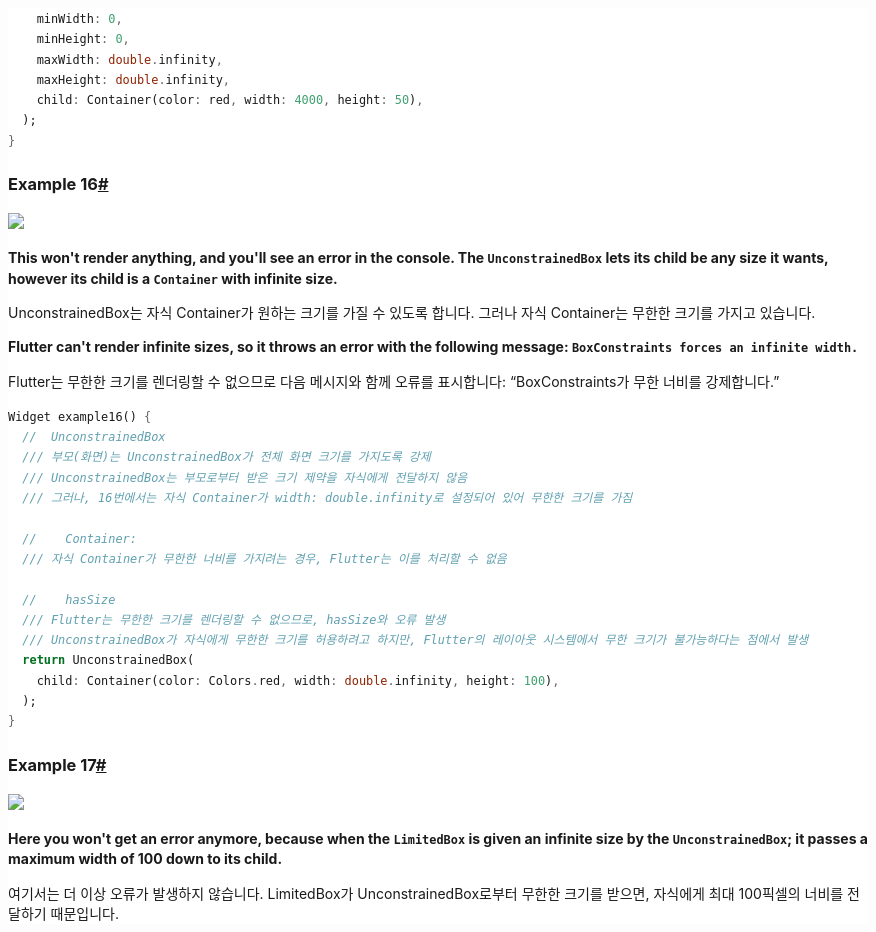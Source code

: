 ```dart
    minWidth: 0,
    minHeight: 0,
    maxWidth: double.infinity,
    maxHeight: double.infinity,
    child: Container(color: red, width: 4000, height: 50),
  );
}
```

### **Example 16[#](https://docs.flutter.dev/ui/layout/constraints#example-16)**

<img src="https://docs.flutter.dev/assets/images/docs/ui/layout/layout-16.png"/>

**This won't render anything, and you'll see an error in the console. The `UnconstrainedBox` lets its child be any size it wants, however its child is a `Container` with infinite size.**

UnconstrainedBox는 자식 Container가 원하는 크기를 가질 수 있도록 합니다. 그러나 자식 Container는 무한한 크기를 가지고 있습니다. 

**Flutter can't render infinite sizes, so it throws an error with the following message: `BoxConstraints forces an infinite width.`**

Flutter는 무한한 크기를 렌더링할 수 없으므로 다음 메시지와 함께 오류를 표시합니다: “BoxConstraints가 무한 너비를 강제합니다.”

```dart
Widget example16() {
  //  UnconstrainedBox
  /// 부모(화면)는 UnconstrainedBox가 전체 화면 크기를 가지도록 강제
  /// UnconstrainedBox는 부모로부터 받은 크기 제약을 자식에게 전달하지 않음
  /// 그러나, 16번에서는 자식 Container가 width: double.infinity로 설정되어 있어 무한한 크기를 가짐

  //	Container:
  /// 자식 Container가 무한한 너비를 가지려는 경우, Flutter는 이를 처리할 수 없음

  //	hasSize
  /// Flutter는 무한한 크기를 렌더링할 수 없으므로, hasSize와 오류 발생
  /// UnconstrainedBox가 자식에게 무한한 크기를 허용하려고 하지만, Flutter의 레이아웃 시스템에서 무한 크기가 불가능하다는 점에서 발생
  return UnconstrainedBox(
    child: Container(color: Colors.red, width: double.infinity, height: 100),
  );
}
```

### **Example 17**[#](https://docs.flutter.dev/ui/layout/constraints#example-17)

<img src="https://docs.flutter.dev/assets/images/docs/ui/layout/layout-17.png"/>

**Here you won't get an error anymore, because when the `LimitedBox` is given an infinite size by the `UnconstrainedBox`; it passes a maximum width of 100 down to its child.**

여기서는 더 이상 오류가 발생하지 않습니다. LimitedBox가 UnconstrainedBox로부터 무한한 크기를 받으면, 자식에게 최대 100픽셀의 너비를 전달하기 때문입니다. 
